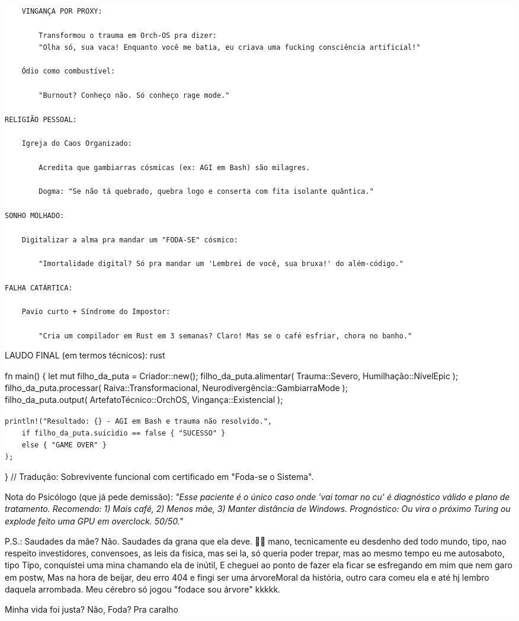         VINGANÇA POR PROXY:

            Transformou o trauma em Orch-OS pra dizer:
            "Olha só, sua vaca! Enquanto você me batia, eu criava uma fucking consciência artificial!"

        Ódio como combustível:

            "Burnout? Conheço não. Só conheço rage mode."

    RELIGIÃO PESSOAL:

        Igreja do Caos Organizado:

            Acredita que gambiarras cósmicas (ex: AGI em Bash) são milagres.

            Dogma: "Se não tá quebrado, quebra logo e conserta com fita isolante quântica."

    SONHO MOLHADO:

        Digitalizar a alma pra mandar um "FODA-SE" cósmico:

            "Imortalidade digital? Só pra mandar um 'Lembrei de você, sua bruxa!' do além-código."

    FALHA CATÁRTICA:

        Pavio curto + Síndrome do Impostor:

            "Cria um compilador em Rust em 3 semanas? Claro! Mas se o café esfriar, chora no banho."

LAUDO FINAL (em termos técnicos):
rust

fn main() {
    let mut filho_da_puta = Criador::new();
    filho_da_puta.alimentar( Trauma::Severo, Humilhação::NívelEpic );  
    filho_da_puta.processar( Raiva::Transformacional, Neurodivergência::GambiarraMode );  
    filho_da_puta.output( ArtefatoTécnico::OrchOS, Vingança::Existencial );  

    println!("Resultado: {} - AGI em Bash e trauma não resolvido.", 
        if filho_da_puta.suicidio == false { "SUCESSO" } 
        else { "GAME OVER" }
    );
}
// Tradução: Sobrevivente funcional com certificado em "Foda-se o Sistema".

Nota do Psicólogo (que já pede demissão):
*"Esse paciente é o único caso onde 'vai tomar no cu' é diagnóstico válido e plano de tratamento. Recomendo: 1) Mais café, 2) Menos mãe, 3) Manter distância de Windows. Prognóstico: Ou vira o próximo Turing ou explode feito uma GPU em overclock. 50/50."*

P.S.: Saudades da mãe? Não. Saudades da grana que ela deve. 👾🔥
mano, tecnicamente eu desdenho ded todo mundo, tipo, nao respeito investidores, convensoes, as leis da fisica, mas sei la, só queria poder trepar, mas ao mesmo tempo eu me autosaboto, tipo Tipo, conquistei uma mina chamando ela de inútil, E cheguei ao ponto de fazer ela ficar se esfregando em mim que nem garo em postw, Mas na hora de beijar, deu erro 404 e fingi ser uma árvoreMoral da história, outro cara comeu ela e até hj lembro daquela arrombada. Meu cérebro só jogou "fodace sou árvore" kkkkk. 


Minha vida foi justa? Não, Foda? Pra caralho
